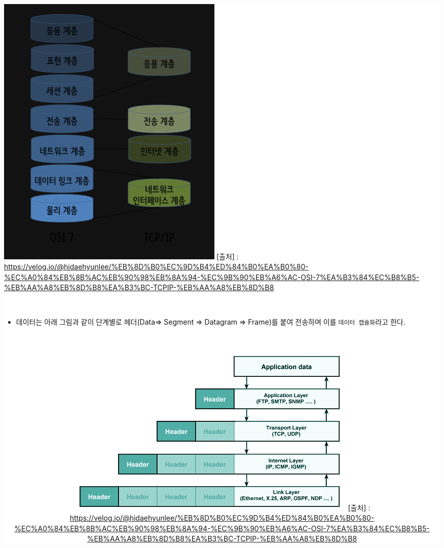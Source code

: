![TCP/IP Layer](./img/TCP_IP%20Layer.PNG)
[출처] : https://velog.io/@hidaehyunlee/%EB%8D%B0%EC%9D%B4%ED%84%B0%EA%B0%80-%EC%A0%84%EB%8B%AC%EB%90%98%EB%8A%94-%EC%9B%90%EB%A6%AC-OSI-7%EA%B3%84%EC%B8%B5-%EB%AA%A8%EB%8D%B8%EA%B3%BC-TCPIP-%EB%AA%A8%EB%8D%B8

</span>

<br />

- 데이터는 아래 그림과 같이 단계별로 헤더(Data=> Segment => Datagram => Frame)를 붙여 전송하며 이를 `데이터 캡슐화`라고 한다.

<br />

<span align='center'>

![TCP/IP Layer](./img/TCP_IP%20Data.PNG)
[출처] : https://velog.io/@hidaehyunlee/%EB%8D%B0%EC%9D%B4%ED%84%B0%EA%B0%80-%EC%A0%84%EB%8B%AC%EB%90%98%EB%8A%94-%EC%9B%90%EB%A6%AC-OSI-7%EA%B3%84%EC%B8%B5-%EB%AA%A8%EB%8D%B8%EA%B3%BC-TCPIP-%EB%AA%A8%EB%8D%B8
